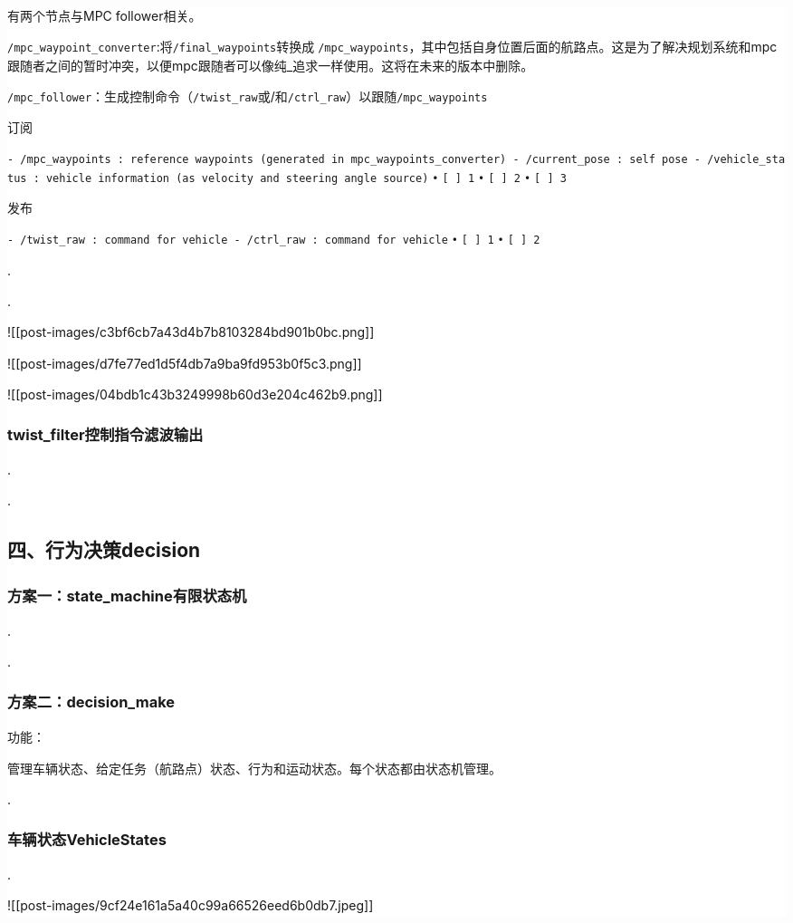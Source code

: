 有两个节点与MPC follower相关。  
  
`/mpc_waypoint_converter`:将`/final_waypoints`转换成 `/mpc_waypoints`，其中包括自身位置后面的航路点。这是为了解决规划系统和mpc跟随者之间的暂时冲突，以便mpc跟随者可以像纯_追求一样使用。这将在未来的版本中删除。  
  
`/mpc_follower`：生成控制命令（`/twist_raw`或/和`/ctrl_raw`）以跟随`/mpc_waypoints`  
  
订阅  
  
  
`- /mpc_waypoints : reference waypoints (generated in mpc_waypoints_converter) - /current_pose : self pose - /vehicle_status : vehicle information (as velocity and steering angle source)` `•` `[ ] 1` `•` `[ ] 2` `•` `[ ] 3`  
  
发布  
  
  
`- /twist_raw : command for vehicle - /ctrl_raw : command for vehicle` `•` `[ ] 1` `•` `[ ] 2`  
  
.  
  
.

![[post-images/c3bf6cb7a43d4b7b8103284bd901b0bc.png]]

![[post-images/d7fe77ed1d5f4db7a9ba9fd953b0f5c3.png]]

![[post-images/04bdb1c43b3249998b60d3e204c462b9.png]]

### **twist_filter控制指令滤波输出**

.  
  
.

## **四、行为决策decision**

### **方案一：state_machine有限状态机**

.  
  
.

### **方案二：decision_make**

功能：  
  
管理车辆状态、给定任务（航路点）状态、行为和运动状态。每个状态都由状态机管理。  
  
.

### **车辆状态VehicleStates**

.

![[post-images/9cf24e161a5a40c99a66526eed6b0db7.jpeg]]
